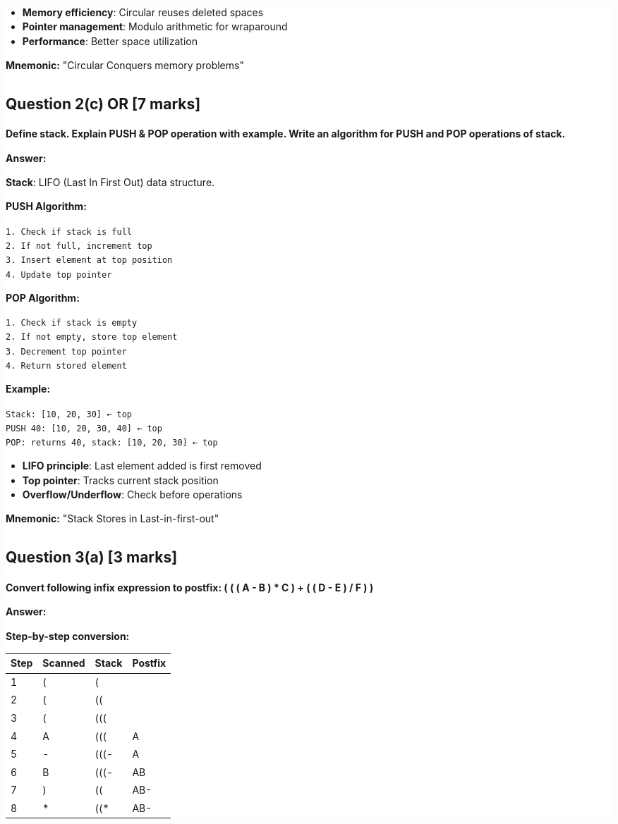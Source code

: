 - **Memory efficiency**: Circular reuses deleted spaces
- **Pointer management**: Modulo arithmetic for wraparound
- **Performance**: Better space utilization

**Mnemonic:** "Circular Conquers memory problems"

## Question 2(c) OR [7 marks]

**Define stack. Explain PUSH & POP operation with example. Write an algorithm for PUSH and POP operations of stack.**

**Answer:**

**Stack**: LIFO (Last In First Out) data structure.

**PUSH Algorithm:**

```
1. Check if stack is full
2. If not full, increment top
3. Insert element at top position
4. Update top pointer
```

**POP Algorithm:**

```
1. Check if stack is empty
2. If not empty, store top element
3. Decrement top pointer
4. Return stored element
```

**Example:**

```
Stack: [10, 20, 30] ← top
PUSH 40: [10, 20, 30, 40] ← top
POP: returns 40, stack: [10, 20, 30] ← top
```

- **LIFO principle**: Last element added is first removed
- **Top pointer**: Tracks current stack position
- **Overflow/Underflow**: Check before operations

**Mnemonic:** "Stack Stores in Last-in-first-out"

## Question 3(a) [3 marks]

**Convert following infix expression to postfix: ( ( ( A - B ) * C ) + ( ( D - E ) / F ) )**

**Answer:**

**Step-by-step conversion:**

| **Step** | **Scanned** | **Stack** | **Postfix** |
|----------|-------------|-----------|-------------|
| 1 | ( | ( | |
| 2 | ( | (( | |
| 3 | ( | ((( | |
| 4 | A | ((( | A |
| 5 | - | (((- | A |
| 6 | B | (((- | AB |
| 7 | ) | (( | AB- |
| 8 | * | ((* | AB- |